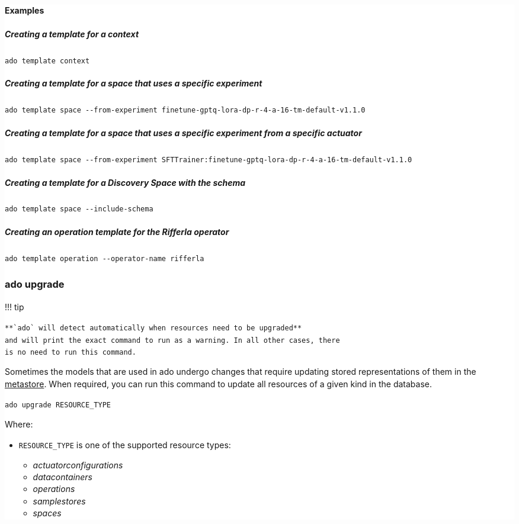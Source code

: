 #### Examples

##### Creating a template for a context

```shell
ado template context
```

##### Creating a template for a space that uses a specific experiment

```shell
ado template space --from-experiment finetune-gptq-lora-dp-r-4-a-16-tm-default-v1.1.0
```


##### Creating a template for a space that uses a specific experiment from a specific actuator

```shell
ado template space --from-experiment SFTTrainer:finetune-gptq-lora-dp-r-4-a-16-tm-default-v1.1.0
```

##### Creating a template for a Discovery Space with the schema

```shell
ado template space --include-schema
```

##### Creating an operation template for the Rifferla operator

```shell
ado template operation --operator-name rifferla
```

### ado upgrade

!!! tip

    **`ado` will detect automatically when resources need to be upgraded**
    and will print the exact command to run as a warning. In all other cases, there
    is no need to run this command.

Sometimes the models that are used in ado undergo changes that require updating
stored representations of them in the [metastore](../resources/metastore.md).
When required, you can run this command to update all resources of a given kind
in the database.

```shell
ado upgrade RESOURCE_TYPE
```

Where:

- `RESOURCE_TYPE` is one of the supported resource types:

    - _actuatorconfigurations_
    - _datacontainers_
    - _operations_
    - _samplestores_
    - _spaces_
